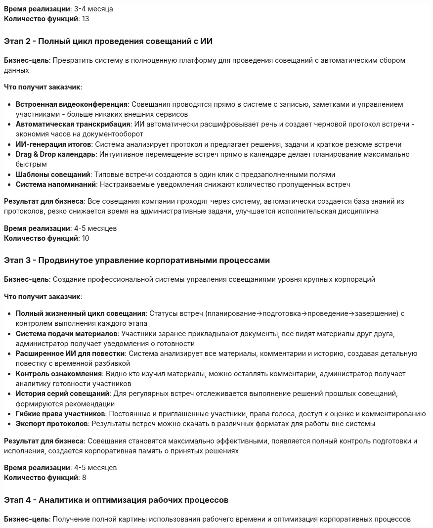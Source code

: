 **Время реализации**: 3-4 месяца  
**Количество функций**: 13

### Этап 2 - Полный цикл проведения совещаний с ИИ
**Бизнес-цель**: Превратить систему в полноценную платформу для проведения совещаний с автоматическим сбором данных

**Что получит заказчик**:
- **Встроенная видеоконференция**: Совещания проводятся прямо в системе с записью, заметками и управлением участниками - больше никаких внешних сервисов
- **Автоматическая транскрибация**: ИИ автоматически расшифровывает речь и создает черновой протокол встречи - экономия часов на документооборот
- **ИИ-генерация итогов**: Система анализирует протокол и предлагает решения, задачи и краткое резюме встречи
- **Drag & Drop календарь**: Интуитивное перемещение встреч прямо в календаре делает планирование максимально быстрым
- **Шаблоны совещаний**: Типовые встречи создаются в один клик с предзаполненными полями
- **Система напоминаний**: Настраиваемые уведомления снижают количество пропущенных встреч

**Результат для бизнеса**: Все совещания компании проходят через систему, автоматически создается база знаний из протоколов, резко снижается время на административные задачи, улучшается исполнительская дисциплина

**Время реализации**: 4-5 месяцев  
**Количество функций**: 10

### Этап 3 - Продвинутое управление корпоративными процессами
**Бизнес-цель**: Создание профессиональной системы управления совещаниями уровня крупных корпораций

**Что получит заказчик**:
- **Полный жизненный цикл совещания**: Статусы встреч (планирование→подготовка→проведение→завершение) с контролем выполнения каждого этапа
- **Система подачи материалов**: Участники заранее прикладывают документы, все видят материалы друг друга, администратор получает уведомления о готовности
- **Расширенное ИИ для повестки**: Система анализирует все материалы, комментарии и историю, создавая детальную повестку с временной разбивкой
- **Контроль ознакомления**: Видно кто изучил материалы, можно оставлять комментарии, администратор получает аналитику готовности участников
- **История серий совещаний**: Для регулярных встреч отслеживается выполнение решений прошлых совещаний, формируются рекомендации
- **Гибкие права участников**: Постоянные и приглашенные участники, права голоса, доступ к оценке и комментированию
- **Экспорт протоколов**: Результаты встреч можно скачать в различных форматах для работы вне системы

**Результат для бизнеса**: Совещания становятся максимально эффективными, появляется полный контроль подготовки и исполнения, создается корпоративная память о принятых решениях

**Время реализации**: 4-5 месяцев  
**Количество функций**: 8

### Этап 4 - Аналитика и оптимизация рабочих процессов  
**Бизнес-цель**: Получение полной картины использования рабочего времени и оптимизация корпоративных процессов
